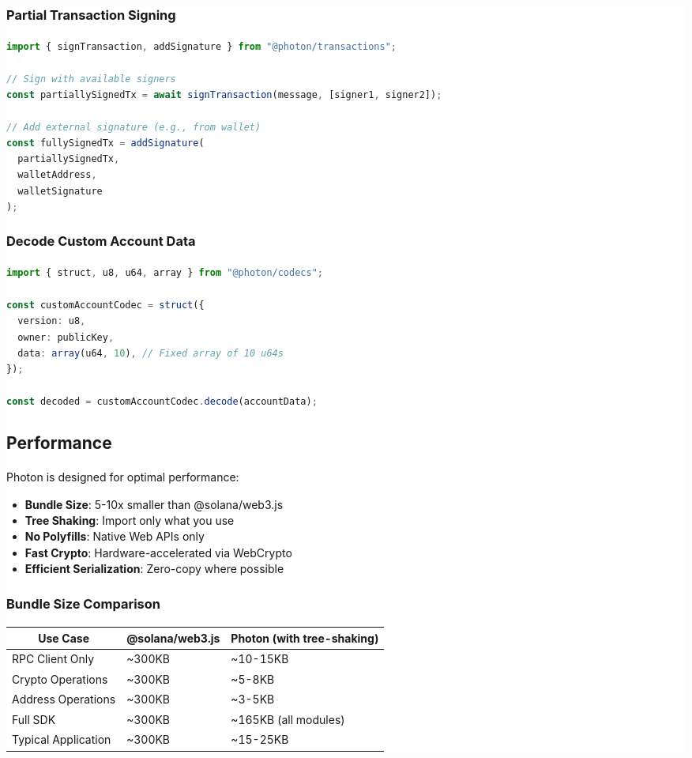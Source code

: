 ### Partial Transaction Signing

```typescript
import { signTransaction, addSignature } from "@photon/transactions";

// Sign with available signers
const partiallySignedTx = await signTransaction(message, [signer1, signer2]);

// Add external signature (e.g., from wallet)
const fullySignedTx = addSignature(
  partiallySignedTx,
  walletAddress,
  walletSignature
);
```

### Decode Custom Account Data

```typescript
import { struct, u8, u64, array } from "@photon/codecs";

const customAccountCodec = struct({
  version: u8,
  owner: publicKey,
  data: array(u64, 10), // Fixed array of 10 u64s
});

const decoded = customAccountCodec.decode(accountData);
```

## Performance

Photon is designed for optimal performance:

- **Bundle Size**: 5-10x smaller than @solana/web3.js
- **Tree Shaking**: Import only what you use
- **No Polyfills**: Native Web APIs only
- **Fast Crypto**: Hardware-accelerated via WebCrypto
- **Efficient Serialization**: Zero-copy where possible

### Bundle Size Comparison

| Use Case                | @solana/web3.js | Photon (with tree-shaking) |
| ----------------------- | --------------- | --------------------------- |
| RPC Client Only         | ~300KB          | ~10-15KB                    |
| Crypto Operations       | ~300KB          | ~5-8KB                      |
| Address Operations      | ~300KB          | ~3-5KB                      |
| Full SDK                | ~300KB          | ~165KB (all modules)        |
| Typical Application     | ~300KB          | ~15-25KB                    |
